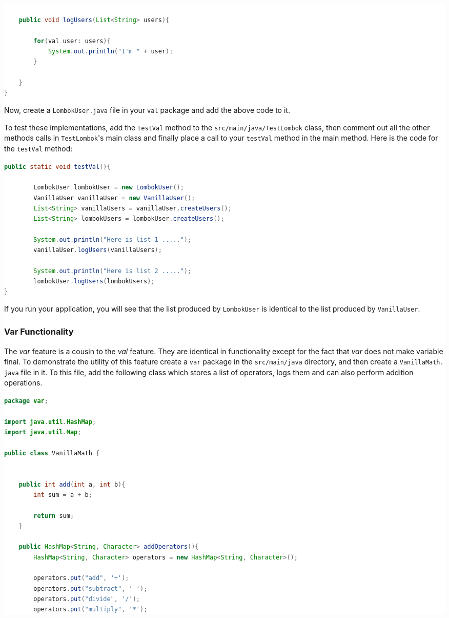 ```java

    public void logUsers(List<String> users){

        for(val user: users){
            System.out.println("I'm " + user);
        }

    }
}
```

Now, create a `LombokUser.java` file in your `val` package and add the above code to it.

To test these implementations, add the `testVal` method to the `src/main/java/TestLombok` class, then comment out all the other methods calls in `TestLombok`'s main class and finally place a call to your `testVal` method in the main method. Here is the code for the `testVal` method:

```java
public static void testVal(){

        LombokUser lombokUser = new LombokUser();
        VanillaUser vanillaUser = new VanillaUser();
        List<String> vanillaUsers = vanillaUser.createUsers();
        List<String> lombokUsers = lombokUser.createUsers();

        System.out.println("Here is list 1 .....");
        vanillaUser.logUsers(vanillaUsers);

        System.out.println("Here is list 2 .....");
        lombokUser.logUsers(lombokUsers);
}
```

If you run your application, you will see that the list produced by `LombokUser` is identical to the list produced by `VanillaUser`.

### Var Functionality

The *var* feature is a cousin to the *val* feature. They are identical in functionality except for the fact that *var* does not make variable final. To demonstrate the utility of this feature create a `var` package in the `src/main/java` directory, and then create a `VanillaMath.java` file in it. To this file, add the following class which stores a list of operators, logs them and can also perform addition operations.

```java
package var;

import java.util.HashMap;
import java.util.Map;

public class VanillaMath {


    public int add(int a, int b){
        int sum = a + b;

        return sum;
    }

    public HashMap<String, Character> addOperators(){
        HashMap<String, Character> operators = new HashMap<String, Character>();

        operators.put("add", '+');
        operators.put("subtract", '-');
        operators.put("divide", '/');
        operators.put("multiply", '*');
```